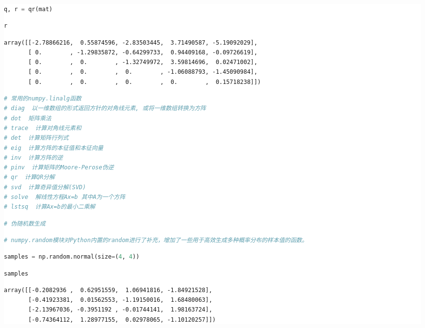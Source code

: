 


```python
q, r = qr(mat)
```


```python
r
```




    array([[-2.78866216,  0.55874596, -2.83503445,  3.71490587, -5.19092029],
           [ 0.        , -1.29835872, -0.64299733,  0.94409168, -0.09726619],
           [ 0.        ,  0.        , -1.32749972,  3.59814696,  0.02471002],
           [ 0.        ,  0.        ,  0.        , -1.06088793, -1.45090984],
           [ 0.        ,  0.        ,  0.        ,  0.        ,  0.15718238]])




```python
# 常用的numpy.linalg函数
# diag  以一维数组的形式返回方针的对角线元素, 或将一维数组转换为方阵
# dot  矩阵乘法
# trace  计算对角线元素和
# det  计算矩阵行列式
# eig  计算方阵的本征值和本征向量
# inv  计算方阵的逆
# pinv  计算矩阵的Moore-Perose伪逆
# qr  计算QR分解
# svd  计算奇异值分解(SVD)
# solve  解线性方程Ax=b 其中A为一个方阵
# lstsq  计算Ax=b的最小二乘解
```


```python
# 伪随机数生成
```


```python
# numpy.random模块对Python内置的random进行了补充，增加了一些用于高效生成多种概率分布的样本值的函数。
```


```python
samples = np.random.normal(size=(4, 4))
```


```python
samples
```




    array([[-0.2082936 ,  0.62951559,  1.06941816, -1.84921528],
           [-0.41923381,  0.01562553, -1.19150016,  1.68480063],
           [-2.13967036, -0.3951192 , -0.01744141,  1.98163724],
           [-0.74364112,  1.28977155,  0.02978065, -1.10120257]])
